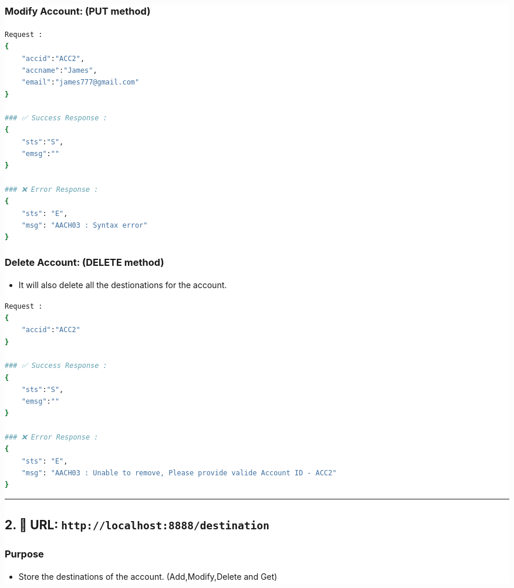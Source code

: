 ### Modify Account: (PUT method)

```bash
Request :
{
    "accid":"ACC2",
    "accname":"James",
    "email":"james777@gmail.com"
}

### ✅ Success Response :
{
    "sts":"S",
    "emsg":""
}

### ❌ Error Response :
{
    "sts": "E",
    "msg": "AACH03 : Syntax error"
}
```

### Delete Account: (DELETE method)

- It will also delete all the destionations for the account.

```bash
Request :
{
    "accid":"ACC2"
}

### ✅ Success Response :
{
    "sts":"S",
    "emsg":""
}

### ❌ Error Response :
{
    "sts": "E",
    "msg": "AACH03 : Unable to remove, Please provide valide Account ID - ACC2"
}
```

---

## 2. 📡 URL: `http://localhost:8888/destination`

### Purpose
- Store the destinations of the account. (Add,Modify,Delete and Get)

